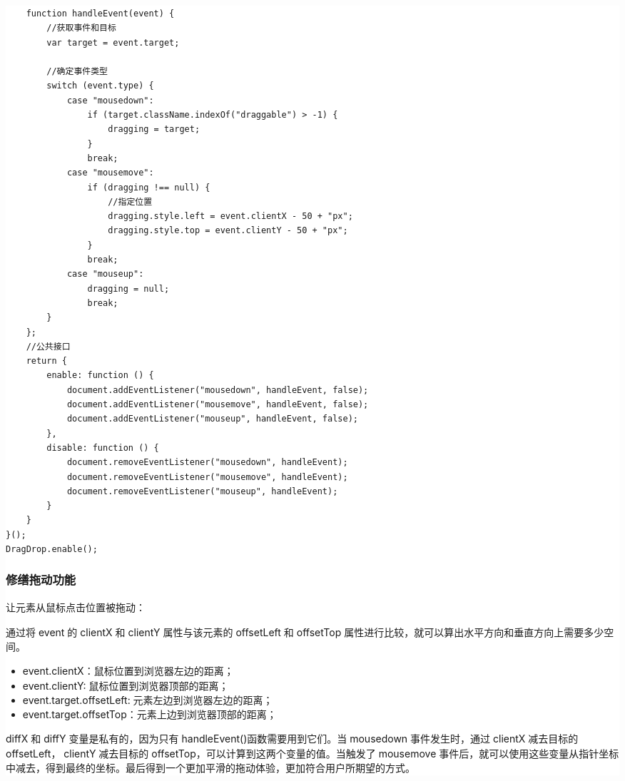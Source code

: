         function handleEvent(event) {
            //获取事件和目标
            var target = event.target;

            //确定事件类型
            switch (event.type) {
                case "mousedown":
                    if (target.className.indexOf("draggable") > -1) {
                        dragging = target;
                    }
                    break;
                case "mousemove":
                    if (dragging !== null) {
                        //指定位置
                        dragging.style.left = event.clientX - 50 + "px";
                        dragging.style.top = event.clientY - 50 + "px";
                    }
                    break;
                case "mouseup":
                    dragging = null;
                    break;
            }
        };
        //公共接口
        return {
            enable: function () {
                document.addEventListener("mousedown", handleEvent, false);
                document.addEventListener("mousemove", handleEvent, false);
                document.addEventListener("mouseup", handleEvent, false);
            },
            disable: function () {
                document.removeEventListener("mousedown", handleEvent);
                document.removeEventListener("mousemove", handleEvent);
                document.removeEventListener("mouseup", handleEvent);
            }
        }
    }();
    DragDrop.enable();

### 修缮拖动功能

让元素从鼠标点击位置被拖动：

通过将 event 的 clientX 和 clientY 属性与该元素的 offsetLeft 和 offsetTop 属性进行比较，就可以算出水平方向和垂直方向上需要多少空间。

- event.clientX：鼠标位置到浏览器左边的距离；
- event.clientY: 鼠标位置到浏览器顶部的距离；
- event.target.offsetLeft: 元素左边到浏览器左边的距离；
- event.target.offsetTop：元素上边到浏览器顶部的距离；

diffX 和 diffY 变量是私有的，因为只有 handleEvent()函数需要用到它们。当 mousedown 事件发生时，通过 clientX 减去目标的 offsetLeft， clientY 减去目标的 offsetTop，可以计算到这两个变量的值。当触发了 mousemove 事件后，就可以使用这些变量从指针坐标中减去，得到最终的坐标。最后得到一个更加平滑的拖动体验，更加符合用户所期望的方式。

